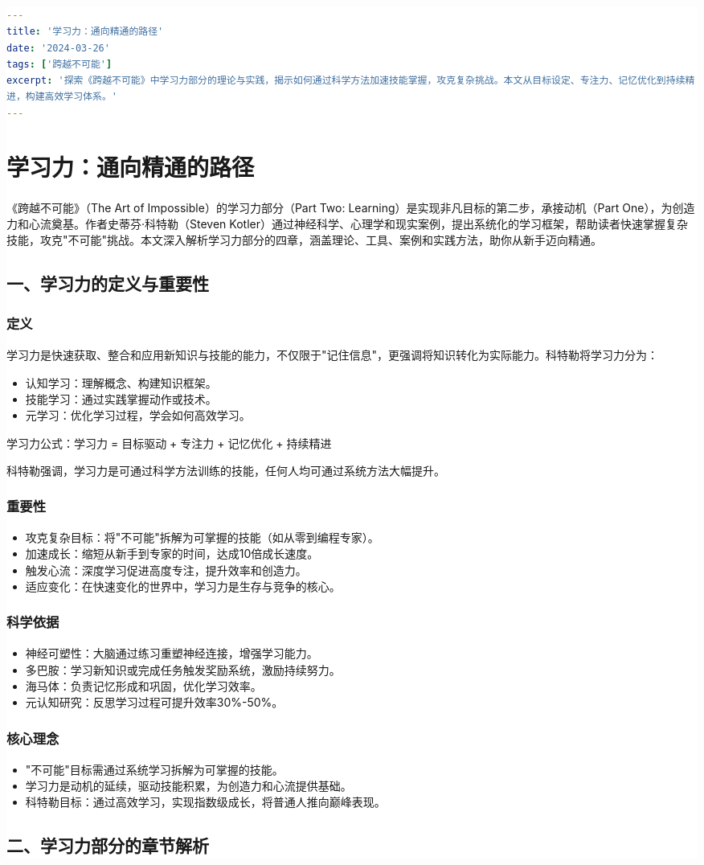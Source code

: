 ```yaml
---
title: '学习力：通向精通的路径'
date: '2024-03-26'
tags: ['跨越不可能']
excerpt: '探索《跨越不可能》中学习力部分的理论与实践，揭示如何通过科学方法加速技能掌握，攻克复杂挑战。本文从目标设定、专注力、记忆优化到持续精进，构建高效学习体系。'
---
```


# 学习力：通向精通的路径

《跨越不可能》（The Art of Impossible）的学习力部分（Part Two: Learning）是实现非凡目标的第二步，承接动机（Part One），为创造力和心流奠基。作者史蒂芬·科特勒（Steven Kotler）通过神经科学、心理学和现实案例，提出系统化的学习框架，帮助读者快速掌握复杂技能，攻克"不可能"挑战。本文深入解析学习力部分的四章，涵盖理论、工具、案例和实践方法，助你从新手迈向精通。

## 一、学习力的定义与重要性

### 定义

学习力是快速获取、整合和应用新知识与技能的能力，不仅限于"记住信息"，更强调将知识转化为实际能力。科特勒将学习力分为：

- 认知学习：理解概念、构建知识框架。
- 技能学习：通过实践掌握动作或技术。
- 元学习：优化学习过程，学会如何高效学习。

学习力公式：学习力 = 目标驱动 + 专注力 + 记忆优化 + 持续精进

科特勒强调，学习力是可通过科学方法训练的技能，任何人均可通过系统方法大幅提升。

### 重要性

- 攻克复杂目标：将"不可能"拆解为可掌握的技能（如从零到编程专家）。
- 加速成长：缩短从新手到专家的时间，达成10倍成长速度。
- 触发心流：深度学习促进高度专注，提升效率和创造力。
- 适应变化：在快速变化的世界中，学习力是生存与竞争的核心。

### 科学依据

- 神经可塑性：大脑通过练习重塑神经连接，增强学习能力。
- 多巴胺：学习新知识或完成任务触发奖励系统，激励持续努力。
- 海马体：负责记忆形成和巩固，优化学习效率。
- 元认知研究：反思学习过程可提升效率30%-50%。

### 核心理念

- "不可能"目标需通过系统学习拆解为可掌握的技能。
- 学习力是动机的延续，驱动技能积累，为创造力和心流提供基础。
- 科特勒目标：通过高效学习，实现指数级成长，将普通人推向巅峰表现。

## 二、学习力部分的章节解析
